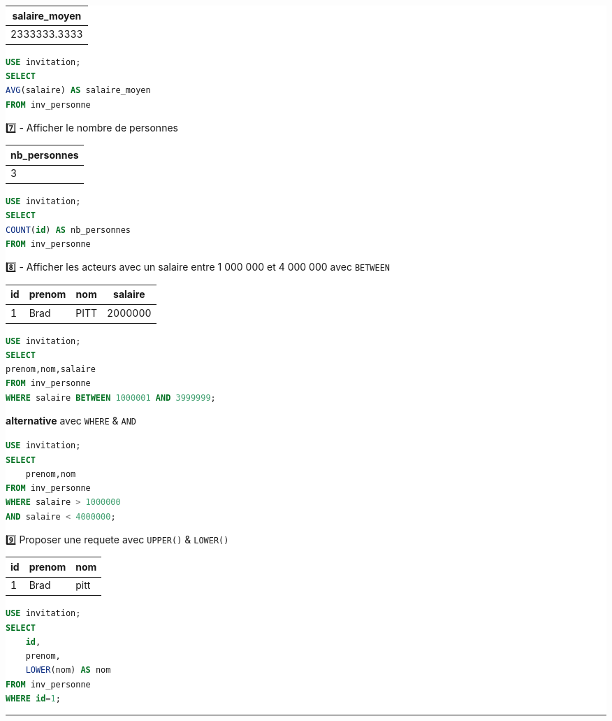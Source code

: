 | salaire_moyen |
|---|
| 2333333.3333 |   

```sql
USE invitation;
SELECT 
AVG(salaire) AS salaire_moyen 
FROM inv_personne
```

:seven: - Afficher le nombre de personnes  
  
| nb_personnes |
|---|
| 3 | 

```sql
USE invitation;
SELECT 
COUNT(id) AS nb_personnes
FROM inv_personne
```  
:eight: - Afficher les acteurs avec un salaire entre 1 000 000 et 4 000 000 avec <code>BETWEEN</code>
  
| id | prenom | nom | salaire |
|---|---|---|---|
| 1 | Brad | PITT | 2000000 |

```sql
USE invitation;
SELECT
prenom,nom,salaire
FROM inv_personne
WHERE salaire BETWEEN 1000001 AND 3999999;
``` 
**alternative** avec <code>WHERE</code> & <code>AND</code>  

```sql
USE invitation;
SELECT
    prenom,nom
FROM inv_personne
WHERE salaire > 1000000
AND salaire < 4000000;
```  
:nine: Proposer une requete avec  <code>UPPER()</code> & <code>LOWER()</code> 
  
| id | prenom | nom |
|---|---|---|
| 1 | Brad | pitt | 

```sql
USE invitation;
SELECT
    id,
    prenom,
    LOWER(nom) AS nom
FROM inv_personne
WHERE id=1;
```
--------------------------------------------------
